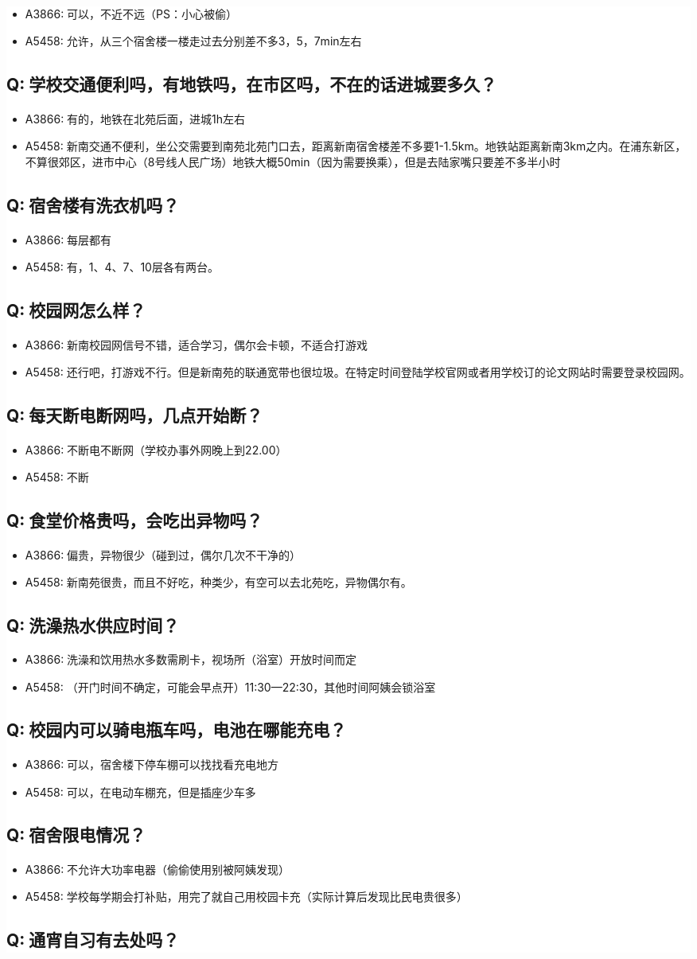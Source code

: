 - A3866: 可以，不近不远（PS：小心被偷）

- A5458: 允许，从三个宿舍楼一楼走过去分别差不多3，5，7min左右

## Q: 学校交通便利吗，有地铁吗，在市区吗，不在的话进城要多久？

- A3866: 有的，地铁在北苑后面，进城1h左右

- A5458: 新南交通不便利，坐公交需要到南苑北苑门口去，距离新南宿舍楼差不多要1-1.5km。地铁站距离新南3km之内。在浦东新区，不算很郊区，进市中心（8号线人民广场）地铁大概50min（因为需要换乘），但是去陆家嘴只要差不多半小时

## Q: 宿舍楼有洗衣机吗？

- A3866: 每层都有

- A5458: 有，1、4、7、10层各有两台。

## Q: 校园网怎么样？

- A3866: 新南校园网信号不错，适合学习，偶尔会卡顿，不适合打游戏

- A5458: 还行吧，打游戏不行。但是新南苑的联通宽带也很垃圾。在特定时间登陆学校官网或者用学校订的论文网站时需要登录校园网。

## Q: 每天断电断网吗，几点开始断？

- A3866: 不断电不断网（学校办事外网晚上到22.00）

- A5458: 不断

## Q: 食堂价格贵吗，会吃出异物吗？

- A3866: 偏贵，异物很少（碰到过，偶尔几次不干净的）

- A5458: 新南苑很贵，而且不好吃，种类少，有空可以去北苑吃，异物偶尔有。

## Q: 洗澡热水供应时间？

- A3866: 洗澡和饮用热水多数需刷卡，视场所（浴室）开放时间而定

- A5458: （开门时间不确定，可能会早点开）11:30—22:30，其他时间阿姨会锁浴室

## Q: 校园内可以骑电瓶车吗，电池在哪能充电？

- A3866: 可以，宿舍楼下停车棚可以找找看充电地方

- A5458: 可以，在电动车棚充，但是插座少车多

## Q: 宿舍限电情况？

- A3866: 不允许大功率电器（偷偷使用别被阿姨发现）

- A5458: 学校每学期会打补贴，用完了就自己用校园卡充（实际计算后发现比民电贵很多）

## Q: 通宵自习有去处吗？
